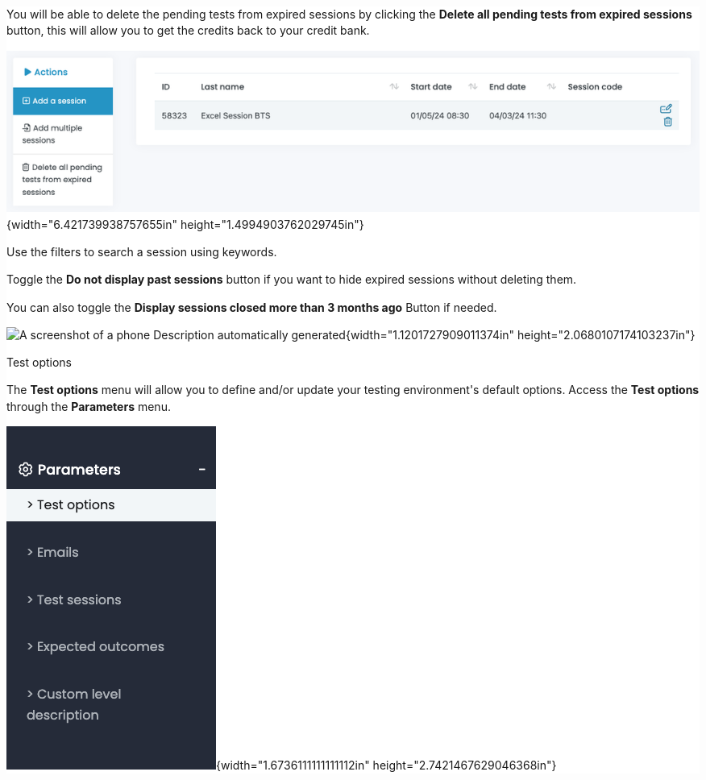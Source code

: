 You will be able to delete the pending tests from expired sessions by
clicking the **Delete all pending tests from expired sessions** button,
this will allow you to get the credits back to your credit bank.

![](./media/image44.png){width="6.421739938757655in"
height="1.4994903762029745in"}

Use the filters to search a session using keywords.

Toggle the **Do not display past sessions** button if you want to hide
expired sessions without deleting them.

You can also toggle the **Display sessions closed more than 3 months
ago** Button if needed.

![A screenshot of a phone Description automatically
generated](./media/image45.png){width="1.1201727909011374in"
height="2.0680107174103237in"}

Test options

The **Test options** menu will allow you to define and/or update your
testing environment's default options. Access the **Test options**
through the **Parameters** menu.

![](./media/image46.png){width="1.6736111111111112in"
height="2.7421467629046368in"}
